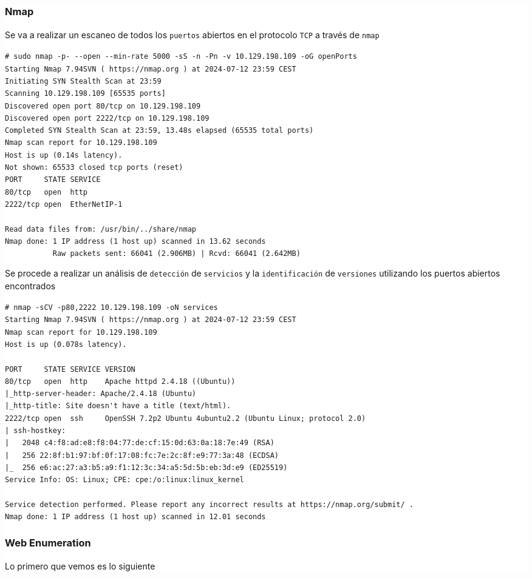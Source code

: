 ### Nmap

Se va a realizar un escaneo de todos los `puertos` abiertos en el protocolo `TCP` a través de `nmap`

```
# sudo nmap -p- --open --min-rate 5000 -sS -n -Pn -v 10.129.198.109 -oG openPorts  
Starting Nmap 7.94SVN ( https://nmap.org ) at 2024-07-12 23:59 CEST
Initiating SYN Stealth Scan at 23:59
Scanning 10.129.198.109 [65535 ports]
Discovered open port 80/tcp on 10.129.198.109
Discovered open port 2222/tcp on 10.129.198.109
Completed SYN Stealth Scan at 23:59, 13.48s elapsed (65535 total ports)
Nmap scan report for 10.129.198.109
Host is up (0.14s latency).
Not shown: 65533 closed tcp ports (reset)
PORT     STATE SERVICE
80/tcp   open  http
2222/tcp open  EtherNetIP-1

Read data files from: /usr/bin/../share/nmap
Nmap done: 1 IP address (1 host up) scanned in 13.62 seconds
           Raw packets sent: 66041 (2.906MB) | Rcvd: 66041 (2.642MB)
```

Se procede a realizar un análisis de `detección` de `servicios` y la `identificación` de `versiones` utilizando los puertos abiertos encontrados

```
# nmap -sCV -p80,2222 10.129.198.109 -oN services
Starting Nmap 7.94SVN ( https://nmap.org ) at 2024-07-12 23:59 CEST
Nmap scan report for 10.129.198.109
Host is up (0.078s latency).

PORT     STATE SERVICE VERSION
80/tcp   open  http    Apache httpd 2.4.18 ((Ubuntu))
|_http-server-header: Apache/2.4.18 (Ubuntu)
|_http-title: Site doesn't have a title (text/html).
2222/tcp open  ssh     OpenSSH 7.2p2 Ubuntu 4ubuntu2.2 (Ubuntu Linux; protocol 2.0)
| ssh-hostkey: 
|   2048 c4:f8:ad:e8:f8:04:77:de:cf:15:0d:63:0a:18:7e:49 (RSA)
|   256 22:8f:b1:97:bf:0f:17:08:fc:7e:2c:8f:e9:77:3a:48 (ECDSA)
|_  256 e6:ac:27:a3:b5:a9:f1:12:3c:34:a5:5d:5b:eb:3d:e9 (ED25519)
Service Info: OS: Linux; CPE: cpe:/o:linux:linux_kernel

Service detection performed. Please report any incorrect results at https://nmap.org/submit/ .
Nmap done: 1 IP address (1 host up) scanned in 12.01 seconds
```

### Web Enumeration

Lo primero que vemos es lo siguiente
